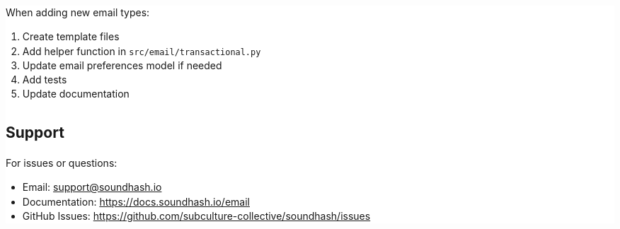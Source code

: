 When adding new email types:

1. Create template files
2. Add helper function in `src/email/transactional.py`
3. Update email preferences model if needed
4. Add tests
5. Update documentation

## Support

For issues or questions:
- Email: support@soundhash.io
- Documentation: https://docs.soundhash.io/email
- GitHub Issues: https://github.com/subculture-collective/soundhash/issues
